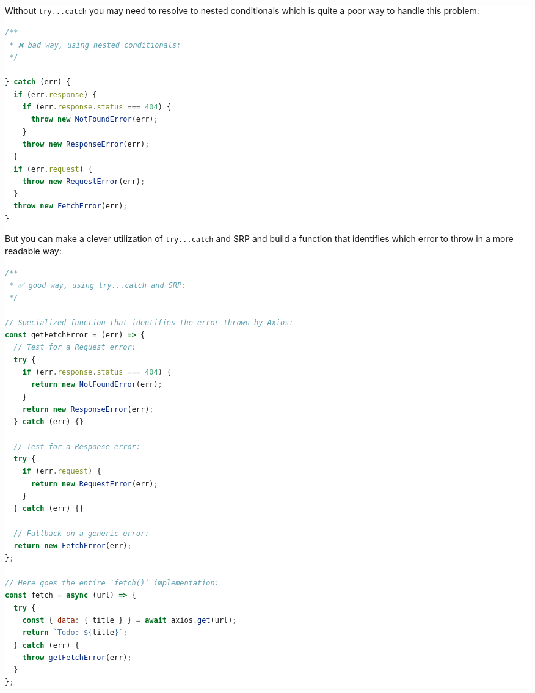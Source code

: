 Without `try...catch` you may need to resolve to nested conditionals
which is quite a poor way to handle this problem:

```js
/**
 * ❌ bad way, using nested conditionals:
 */

} catch (err) {
  if (err.response) {
    if (err.response.status === 404) {
      throw new NotFoundError(err);
    }
    throw new ResponseError(err);
  }
  if (err.request) {
    throw new RequestError(err);
  }
  throw new FetchError(err);
}
```

But you can make a clever utilization of `try...catch` and [SRP][srp] and build
a function that identifies which error to throw in a more readable way:

```js
/**
 * ✅ good way, using try...catch and SRP:
 */

// Specialized function that identifies the error thrown by Axios:
const getFetchError = (err) => {
  // Test for a Request error:
  try {
    if (err.response.status === 404) {
      return new NotFoundError(err);
    }
    return new ResponseError(err);
  } catch (err) {}

  // Test for a Response error:
  try {
    if (err.request) {
      return new RequestError(err);
    }
  } catch (err) {}

  // Fallback on a generic error:
  return new FetchError(err);
};

// Here goes the entire `fetch()` implementation:
const fetch = async (url) => {
  try {
    const { data: { title } } = await axios.get(url);
    return `Todo: ${title}`;
  } catch (err) {
    throw getFetchError(err);
  }
};
```


[block-scoped]: https://developer.mozilla.org/en-US/docs/Web/JavaScript/Reference/Statements/block "MDN: Block Scoped"
[constants]: https://developer.mozilla.org/en-US/docs/Web/JavaScript/Reference/Statements/const "MDN: Constants"
[literals]: https://developer.mozilla.org/en-US/docs/Web/JavaScript/Reference/Template_literals "MDN: Template Literals"
[arrowfn]: https://developer.mozilla.org/en-US/docs/Web/JavaScript/Reference/Functions/Arrow_functions "MDN: Arrow Functions"
[function-composition]: https://en.wikipedia.org/wiki/Function_composition_(computer_science) "Function Composition on Wikipedia"
[early-returns]: https://medium.com/better-programming/are-early-returns-any-good-eed4b4d03866 "Pros and cons of Early Returns" 
[curry]: https://medium.com/javascript-scene/curry-and-function-composition-2c208d774983 "Curry"
[thunk]: https://en.wikipedia.org/wiki/Thunk "Thunk in Javascript"
[v8]: https://v8.dev/ "V8: JavaScript Engine"
[ternary-operator]: https://developer.mozilla.org/en-US/docs/Web/JavaScript/Reference/Operators/Conditional_Operator "MDN: Ternary Operator"
[srp]: https://en.wikipedia.org/wiki/Single-responsibility_principle "Single Responsibility Principle on Wikipedia"
[open-closed]: https://en.wikipedia.org/wiki/Open%E2%80%93closed_principle "Open-Closed Principle on Wikipedia"
[destructuring]: https://developer.mozilla.org/en-US/docs/Web/JavaScript/Reference/Operators/Destructuring_assignment "MDN: Destructuring Assignment"
[array-api]: https://developer.mozilla.org/en-US/docs/Web/JavaScript/Reference/Global_Objects/Array "MDN: Array API"
[rest-operator]: https://developer.mozilla.org/en-US/docs/Web/JavaScript/Reference/Functions/rest_parameters "MDN: Rest Operator"
[spread-operator]: https://developer.mozilla.org/en-US/docs/Web/JavaScript/Reference/Operators/Spread_syntax "MDN: Spread Operator"
[shallow-copy]: https://medium.com/@serdarkabaoglu/shallow-copying-cloning-objects-in-javascript-ee8e0f1c1058 "Shallow copy article on Medium"
[strict-equality]: https://developer.mozilla.org/en-US/docs/Web/JavaScript/Reference/Operators/Strict_equality "MDN: Strict Equality"
[promise]: https://developer.mozilla.org/en-US/docs/Web/JavaScript/Reference/Global_Objects/Promise "MDN: Promise"
[async]: https://developer.mozilla.org/en-US/docs/Web/JavaScript/Reference/Statements/async_function "MDN: Async functions"
[iife]: https://developer.mozilla.org/en-US/docs/Glossary/IIFE "MDN: Immediately invoked function expression"
[vscode]: https://code.visualstudio.com/
[devtools]: https://developers.google.com/web/tools/chrome-devtools
[sourcemaps]: https://www.html5rocks.com/en/tutorials/developertools/sourcemaps/
[nodemon]: https://nodemon.io/
[livereload]: http://livereload.com/
[hmr]: https://webpack.js.org/guides/hot-module-replacement/
[tdd]: https://en.wikipedia.org/wiki/Test-driven_development
[jest]: https://jestjs.io/
[trycatch]: https://developer.mozilla.org/en-US/docs/Web/JavaScript/Reference/Statements/try...catch "MDN: try...catch"